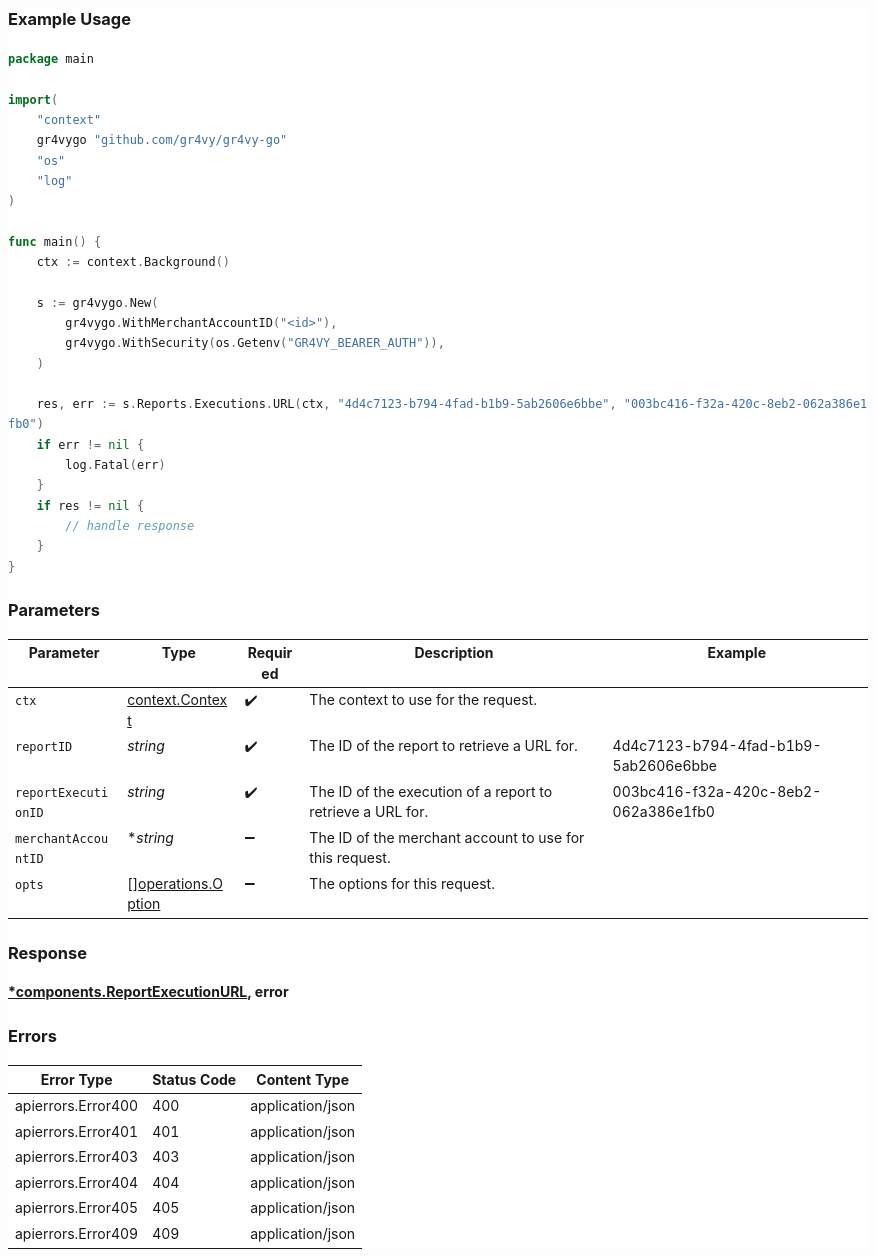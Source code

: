 ### Example Usage


```go
package main

import(
	"context"
	gr4vygo "github.com/gr4vy/gr4vy-go"
	"os"
	"log"
)

func main() {
    ctx := context.Background()

    s := gr4vygo.New(
        gr4vygo.WithMerchantAccountID("<id>"),
        gr4vygo.WithSecurity(os.Getenv("GR4VY_BEARER_AUTH")),
    )

    res, err := s.Reports.Executions.URL(ctx, "4d4c7123-b794-4fad-b1b9-5ab2606e6bbe", "003bc416-f32a-420c-8eb2-062a386e1fb0")
    if err != nil {
        log.Fatal(err)
    }
    if res != nil {
        // handle response
    }
}
```

### Parameters

| Parameter                                                  | Type                                                       | Required                                                   | Description                                                | Example                                                    |
| ---------------------------------------------------------- | ---------------------------------------------------------- | ---------------------------------------------------------- | ---------------------------------------------------------- | ---------------------------------------------------------- |
| `ctx`                                                      | [context.Context](https://pkg.go.dev/context#Context)      | :heavy_check_mark:                                         | The context to use for the request.                        |                                                            |
| `reportID`                                                 | *string*                                                   | :heavy_check_mark:                                         | The ID of the report to retrieve a URL for.                | 4d4c7123-b794-4fad-b1b9-5ab2606e6bbe                       |
| `reportExecutionID`                                        | *string*                                                   | :heavy_check_mark:                                         | The ID of the execution of a report to retrieve a URL for. | 003bc416-f32a-420c-8eb2-062a386e1fb0                       |
| `merchantAccountID`                                        | **string*                                                  | :heavy_minus_sign:                                         | The ID of the merchant account to use for this request.    |                                                            |
| `opts`                                                     | [][operations.Option](../../models/operations/option.md)   | :heavy_minus_sign:                                         | The options for this request.                              |                                                            |

### Response

**[*components.ReportExecutionURL](../../models/components/reportexecutionurl.md), error**

### Errors

| Error Type                    | Status Code                   | Content Type                  |
| ----------------------------- | ----------------------------- | ----------------------------- |
| apierrors.Error400            | 400                           | application/json              |
| apierrors.Error401            | 401                           | application/json              |
| apierrors.Error403            | 403                           | application/json              |
| apierrors.Error404            | 404                           | application/json              |
| apierrors.Error405            | 405                           | application/json              |
| apierrors.Error409            | 409                           | application/json              |